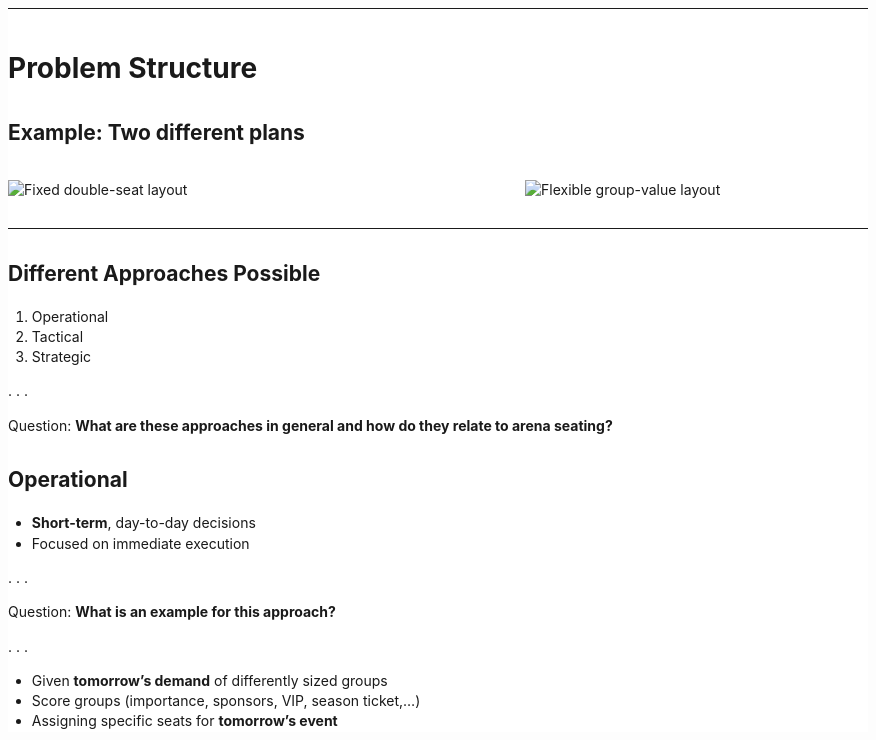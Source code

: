 ------------------------------------------------------------------------

# <span class="flow">Problem Structure</span>

## Example: Two different plans

<div class="columns">

<div class="column" width="45%">

![Fixed double-seat
layout](https://images.byndsim.com/ao/ao_arena-layout_starr.png)

</div>

<div class="column" width="10%">

</div>

<div class="column" width="45%">

![Flexible group-value
layout](https://images.byndsim.com/ao/ao_arena-layout_flex.png)

</div>

</div>

------------------------------------------------------------------------

## Different Approaches Possible

1.  Operational
2.  Tactical
3.  Strategic

. . .

<span class="question">Question:</span> **What are these approaches in
general and how do they relate to arena seating?**

## Operational

- **Short-term**, day-to-day decisions
- Focused on <span class="highlight">immediate execution</span>

. . .

<span class="question">Question:</span> **What is an example for this
approach?**

. . .

- Given **tomorrow’s demand** of differently sized groups
- Score groups (importance, sponsors, VIP, season ticket,…)
- Assigning specific seats for **tomorrow’s event**
